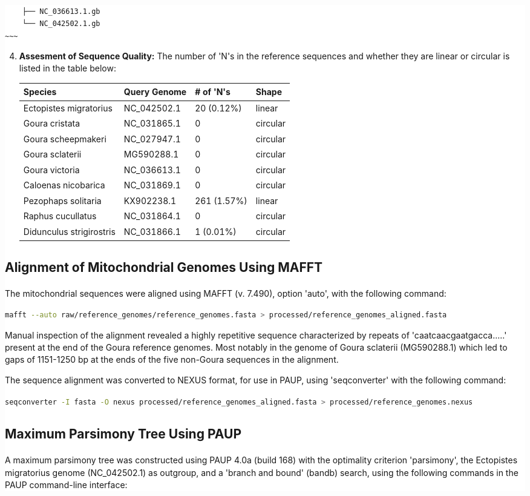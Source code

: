         ├── NC_036613.1.gb
        └── NC_042502.1.gb
    ~~~

4. **Assesment of Sequence Quality:**
    The number of 'N's in the reference sequences and whether they are linear or circular is listed in the table below:
    
    |Species                 |Query Genome|# of 'N's |Shape   |
    |------------------------|------------|-----------|--------|
    |Ectopistes migratorius  |NC_042502.1 |20 (0.12%) |linear  |
    |Goura cristata          |NC_031865.1 |0          |circular|
    |Goura scheepmakeri      |NC_027947.1 |0          |circular|
    |Goura sclaterii         |MG590288.1  |0          |circular|
    |Goura victoria          |NC_036613.1 |0          |circular|
    |Caloenas nicobarica     |NC_031869.1 |0          |circular|
    |Pezophaps solitaria     |KX902238.1  |261 (1.57%)|linear  |
    |Raphus cucullatus       |NC_031864.1 |0          |circular|
    |Didunculus strigirostris|NC_031866.1 |1 (0.01%)  |circular|

## Alignment of Mitochondrial Genomes Using MAFFT

The mitochondrial sequences were aligned using MAFFT (v. 7.490), option 'auto', with the following command:
~~~bash
mafft --auto raw/reference_genomes/reference_genomes.fasta > processed/reference_genomes_aligned.fasta
~~~

Manual inspection of the alignment revealed a highly repetitive sequence characterized by repeats of 'caatcaacgaatgacca.....' present at the end of the Goura reference genomes. Most notably in the genome of Goura sclaterii (MG590288.1) which led to gaps of 1151-1250 bp at the ends of the five non-Goura sequences in the alignment.

The sequence alignment was converted to NEXUS format, for use in PAUP, using 'seqconverter' with the following command:

~~~bash
seqconverter -I fasta -O nexus processed/reference_genomes_aligned.fasta > processed/reference_genomes.nexus
~~~

## Maximum Parsimony Tree Using PAUP

A maximum parsimony tree was constructed using PAUP 4.0a (build 168) with the optimality criterion 'parsimony', the Ectopistes migratorius genome (NC_042502.1) as outgroup, and a 'branch and bound' (bandb) search, using the following commands in the PAUP command-line interface:
